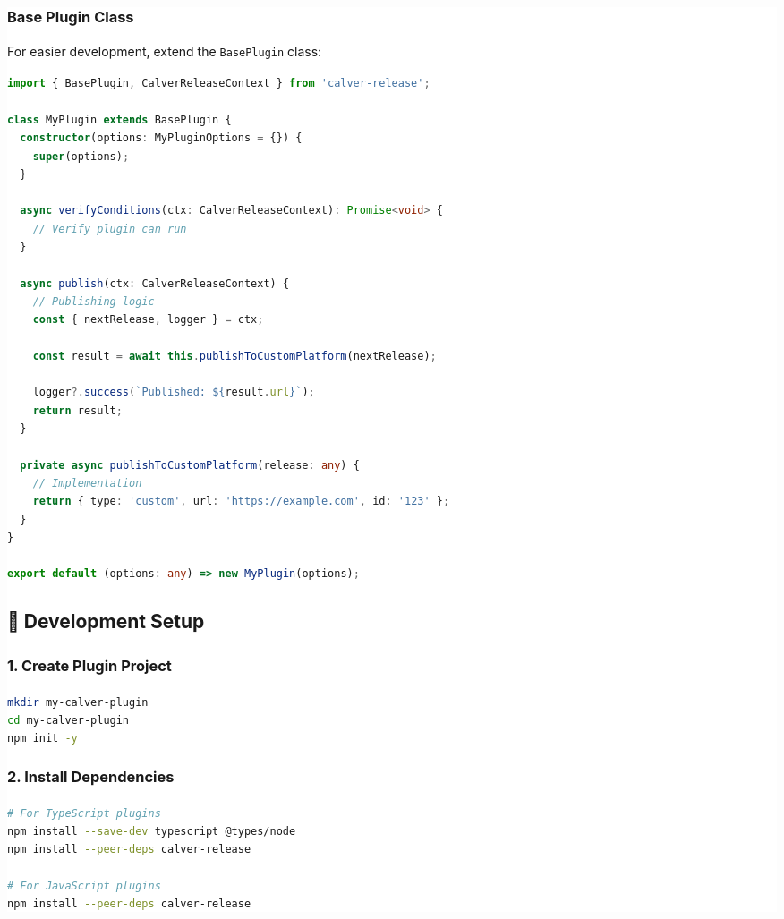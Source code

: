 ### Base Plugin Class

For easier development, extend the `BasePlugin` class:

```typescript
import { BasePlugin, CalverReleaseContext } from 'calver-release';

class MyPlugin extends BasePlugin {
  constructor(options: MyPluginOptions = {}) {
    super(options);
  }

  async verifyConditions(ctx: CalverReleaseContext): Promise<void> {
    // Verify plugin can run
  }

  async publish(ctx: CalverReleaseContext) {
    // Publishing logic
    const { nextRelease, logger } = ctx;
    
    const result = await this.publishToCustomPlatform(nextRelease);
    
    logger?.success(`Published: ${result.url}`);
    return result;
  }

  private async publishToCustomPlatform(release: any) {
    // Implementation
    return { type: 'custom', url: 'https://example.com', id: '123' };
  }
}

export default (options: any) => new MyPlugin(options);
```

## 🚀 Development Setup

### 1. Create Plugin Project

```bash
mkdir my-calver-plugin
cd my-calver-plugin
npm init -y
```

### 2. Install Dependencies

```bash
# For TypeScript plugins
npm install --save-dev typescript @types/node
npm install --peer-deps calver-release

# For JavaScript plugins  
npm install --peer-deps calver-release
```
